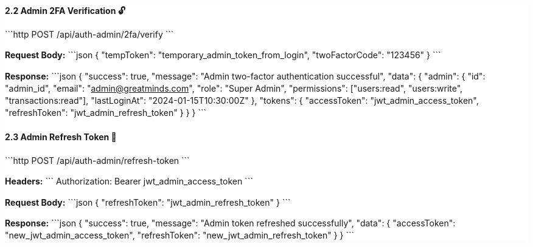 #### 2.2 Admin 2FA Verification 🔓
\`\`\`http
POST /api/auth-admin/2fa/verify
\`\`\`

**Request Body:**
\`\`\`json
{
  "tempToken": "temporary_admin_token_from_login",
  "twoFactorCode": "123456"
}
\`\`\`

**Response:**
\`\`\`json
{
  "success": true,
  "message": "Admin two-factor authentication successful",
  "data": {
    "admin": {
      "id": "admin_id",
      "email": "admin@greatminds.com",
      "role": "Super Admin",
      "permissions": ["users:read", "users:write", "transactions:read"],
      "lastLoginAt": "2024-01-15T10:30:00Z"
    },
    "tokens": {
      "accessToken": "jwt_admin_access_token",
      "refreshToken": "jwt_admin_refresh_token"
    }
  }
}
\`\`\`

#### 2.3 Admin Refresh Token 👑
\`\`\`http
POST /api/auth-admin/refresh-token
\`\`\`

**Headers:**
\`\`\`
Authorization: Bearer jwt_admin_access_token
\`\`\`

**Request Body:**
\`\`\`json
{
  "refreshToken": "jwt_admin_refresh_token"
}
\`\`\`

**Response:**
\`\`\`json
{
  "success": true,
  "message": "Admin token refreshed successfully",
  "data": {
    "accessToken": "new_jwt_admin_access_token",
    "refreshToken": "new_jwt_admin_refresh_token"
  }
}
\`\`\`
